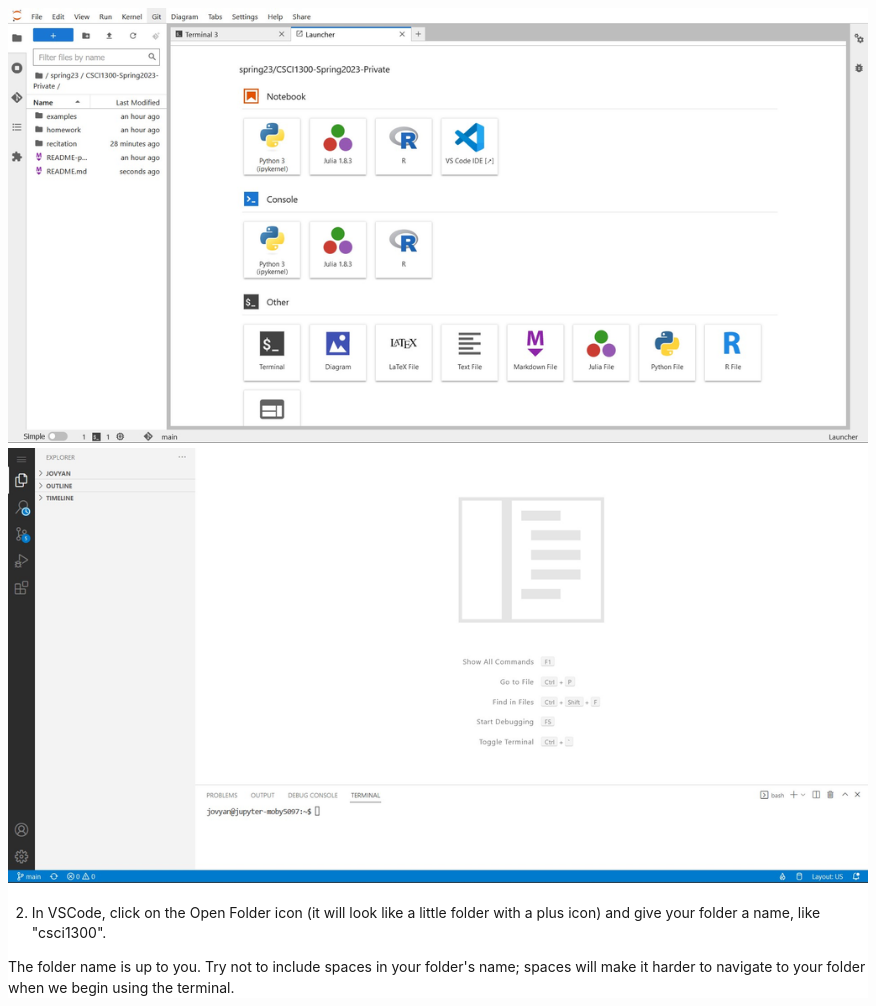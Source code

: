 ![Open VS Code](images/launcher.jpg)
![VS Code](images/blank_vscode.jpg)

2. In VSCode, click on the Open Folder icon (it will look like a little folder with a plus icon) and give your folder a name, like "csci1300". 

The folder name is up to you. Try not to include spaces in your folder's name; spaces will make it harder to navigate to your folder when we begin using the terminal.
